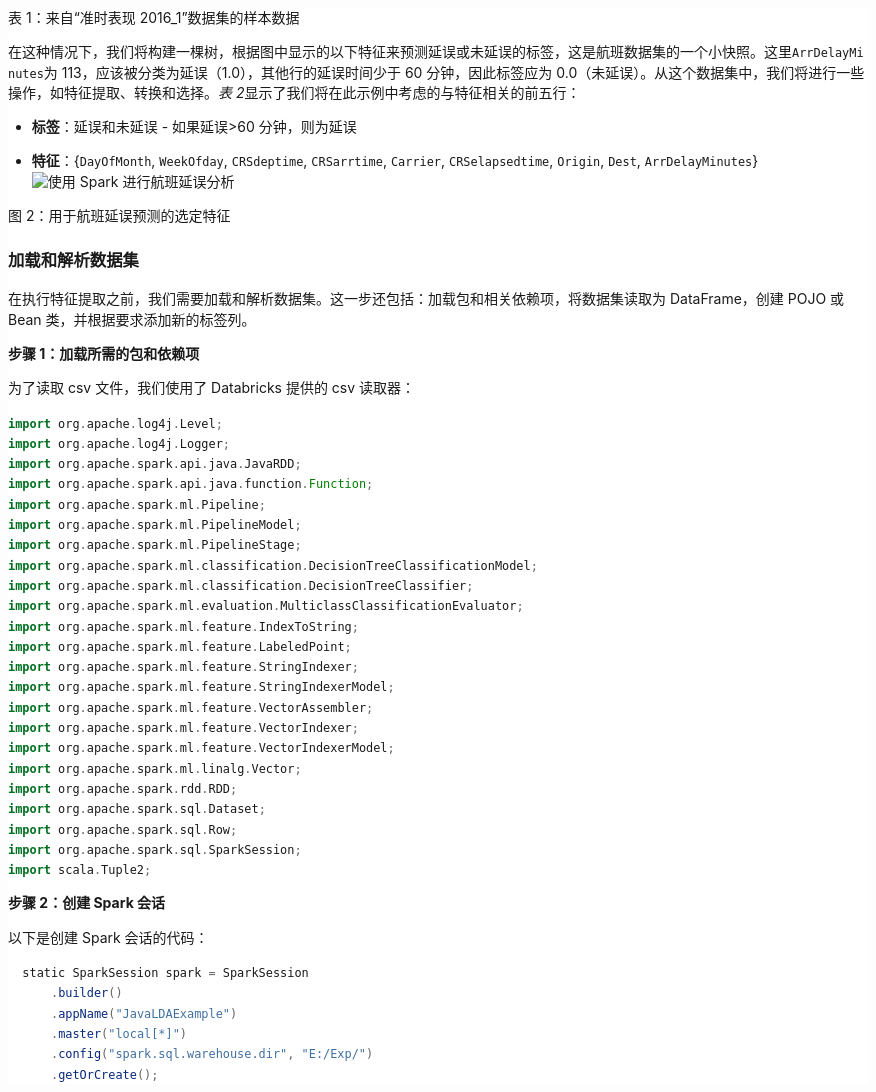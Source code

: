 表 1：来自“准时表现 2016_1”数据集的样本数据

在这种情况下，我们将构建一棵树，根据图中显示的以下特征来预测延误或未延误的标签，这是航班数据集的一个小快照。这里`ArrDelayMinutes`为 113，应该被分类为延误（1.0），其他行的延误时间少于 60 分钟，因此标签应为 0.0（未延误）。从这个数据集中，我们将进行一些操作，如特征提取、转换和选择。*表 2*显示了我们将在此示例中考虑的与特征相关的前五行：

+   **标签**：延误和未延误 - 如果延误>60 分钟，则为延误

+   **特征**：{`DayOfMonth`, `WeekOfday`, `CRSdeptime`, `CRSarrtime`, `Carrier`, `CRSelapsedtime`, `Origin`, `Dest`, `ArrDelayMinutes`}![使用 Spark 进行航班延误分析](https://github.com/OpenDocCN/freelearn-bigdata-zh/raw/master/docs/lgscl-ml-spark/img/00004.jpeg)

图 2：用于航班延误预测的选定特征

### 加载和解析数据集

在执行特征提取之前，我们需要加载和解析数据集。这一步还包括：加载包和相关依赖项，将数据集读取为 DataFrame，创建 POJO 或 Bean 类，并根据要求添加新的标签列。

**步骤 1：加载所需的包和依赖项**

为了读取 csv 文件，我们使用了 Databricks 提供的 csv 读取器：

```scala
import org.apache.log4j.Level; 
import org.apache.log4j.Logger; 
import org.apache.spark.api.java.JavaRDD; 
import org.apache.spark.api.java.function.Function; 
import org.apache.spark.ml.Pipeline; 
import org.apache.spark.ml.PipelineModel; 
import org.apache.spark.ml.PipelineStage; 
import org.apache.spark.ml.classification.DecisionTreeClassificationModel; 
import org.apache.spark.ml.classification.DecisionTreeClassifier; 
import org.apache.spark.ml.evaluation.MulticlassClassificationEvaluator; 
import org.apache.spark.ml.feature.IndexToString; 
import org.apache.spark.ml.feature.LabeledPoint; 
import org.apache.spark.ml.feature.StringIndexer; 
import org.apache.spark.ml.feature.StringIndexerModel; 
import org.apache.spark.ml.feature.VectorAssembler; 
import org.apache.spark.ml.feature.VectorIndexer; 
import org.apache.spark.ml.feature.VectorIndexerModel; 
import org.apache.spark.ml.linalg.Vector; 
import org.apache.spark.rdd.RDD; 
import org.apache.spark.sql.Dataset; 
import org.apache.spark.sql.Row; 
import org.apache.spark.sql.SparkSession; 
import scala.Tuple2; 

```

**步骤 2：创建 Spark 会话**

以下是创建 Spark 会话的代码：

```scala
  static SparkSession spark = SparkSession 
      .builder() 
      .appName("JavaLDAExample") 
      .master("local[*]") 
      .config("spark.sql.warehouse.dir", "E:/Exp/") 
      .getOrCreate(); 

```
